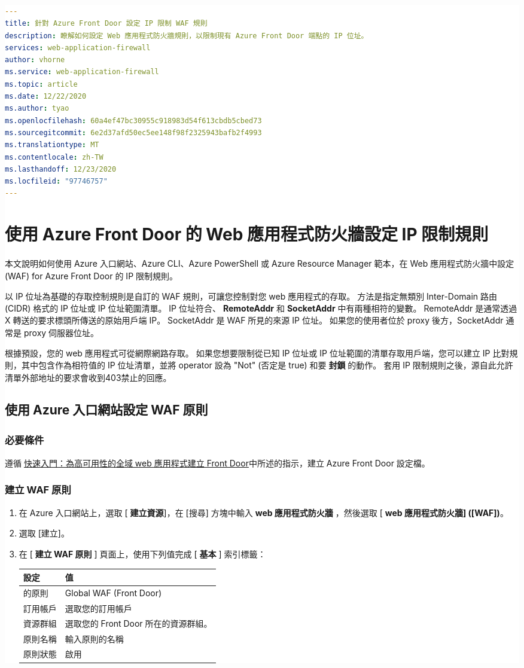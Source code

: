 ```yaml
---
title: 針對 Azure Front Door 設定 IP 限制 WAF 規則
description: 瞭解如何設定 Web 應用程式防火牆規則，以限制現有 Azure Front Door 端點的 IP 位址。
services: web-application-firewall
author: vhorne
ms.service: web-application-firewall
ms.topic: article
ms.date: 12/22/2020
ms.author: tyao
ms.openlocfilehash: 60a4ef47bc30955c918983d54f613cbdb5cbed73
ms.sourcegitcommit: 6e2d37afd50ec5ee148f98f2325943bafb2f4993
ms.translationtype: MT
ms.contentlocale: zh-TW
ms.lasthandoff: 12/23/2020
ms.locfileid: "97746757"
---
```

# <a name="configure-an-ip-restriction-rule-with-a-web-application-firewall-for-azure-front-door"></a>使用 Azure Front Door 的 Web 應用程式防火牆設定 IP 限制規則

本文說明如何使用 Azure 入口網站、Azure CLI、Azure PowerShell 或 Azure Resource Manager 範本，在 Web 應用程式防火牆中設定 (WAF) for Azure Front Door 的 IP 限制規則。

以 IP 位址為基礎的存取控制規則是自訂的 WAF 規則，可讓您控制對您 web 應用程式的存取。 方法是指定無類別 Inter-Domain 路由 (CIDR) 格式的 IP 位址或 IP 位址範圍清單。 IP 位址符合、 **RemoteAddr** 和 **SocketAddr** 中有兩種相符的變數。 RemoteAddr 是通常透過 X 轉送的要求標頭所傳送的原始用戶端 IP。 SocketAddr 是 WAF 所見的來源 IP 位址。 如果您的使用者位於 proxy 後方，SocketAddr 通常是 proxy 伺服器位址。

根據預設，您的 web 應用程式可從網際網路存取。 如果您想要限制從已知 IP 位址或 IP 位址範圍的清單存取用戶端，您可以建立 IP 比對規則，其中包含作為相符值的 IP 位址清單，並將 operator 設為 "Not" (否定是 true) 和要 **封鎖** 的動作。 套用 IP 限制規則之後，源自此允許清單外部地址的要求會收到403禁止的回應。

## <a name="configure-a-waf-policy-with-the-azure-portal"></a>使用 Azure 入口網站設定 WAF 原則

### <a name="prerequisites"></a>必要條件

遵循 [快速入門：為高可用性的全域 web 應用程式建立 Front Door](../../frontdoor/quickstart-create-front-door.md)中所述的指示，建立 Azure Front Door 設定檔。

### <a name="create-a-waf-policy"></a>建立 WAF 原則

1. 在 Azure 入口網站上，選取 [ **建立資源**]，在 [搜尋] 方塊中輸入  **web 應用程式防火牆** ，然後選取 [ **web 應用程式防火牆] ([WAF])**。
2. 選取 [建立]。
3. 在 [ **建立 WAF 原則** ] 頁面上，使用下列值完成 [ **基本** ] 索引標籤：
   
   |設定  |值  |
   |---------|---------|
   |的原則     |Global WAF (Front Door) |
   |訂用帳戶     |選取您的訂用帳戶|
   |資源群組     |選取您的 Front Door 所在的資源群組。|
   |原則名稱     |輸入原則的名稱|
   |原則狀態     |啟用|
